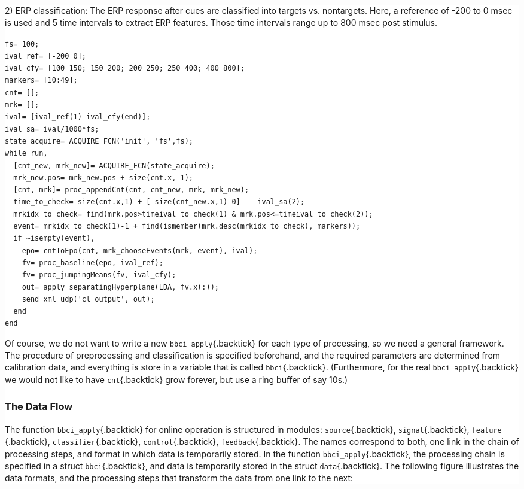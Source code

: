 ​2) ERP classification: The ERP response after cues are classified into
targets vs. nontargets. Here, a reference of -200 to 0 msec is used and
5 time intervals to extract ERP features. Those time intervals range up
to 800 msec post stimulus.


~~~~ {#CA-b8df24d4009e9f1f21d8bc820235b5947a025174 dir="ltr" lang="en"}
fs= 100;
ival_ref= [-200 0];
ival_cfy= [100 150; 150 200; 200 250; 250 400; 400 800];
markers= [10:49];
cnt= [];
mrk= [];
ival= [ival_ref(1) ival_cfy(end)];
ival_sa= ival/1000*fs;
state_acquire= ACQUIRE_FCN('init', 'fs',fs);
while run,
  [cnt_new, mrk_new]= ACQUIRE_FCN(state_acquire);
  mrk_new.pos= mrk_new.pos + size(cnt.x, 1);
  [cnt, mrk]= proc_appendCnt(cnt, cnt_new, mrk, mrk_new);
  time_to_check= size(cnt.x,1) + [-size(cnt_new.x,1) 0] - -ival_sa(2);
  mrkidx_to_check= find(mrk.pos>timeival_to_check(1) & mrk.pos<=timeival_to_check(2));
  event= mrkidx_to_check(1)-1 + find(ismember(mrk.desc(mrkidx_to_check), markers));
  if ~isempty(event),
    epo= cntToEpo(cnt, mrk_chooseEvents(mrk, event), ival);
    fv= proc_baseline(epo, ival_ref);
    fv= proc_jumpingMeans(fv, ival_cfy);
    out= apply_separatingHyperplane(LDA, fv.x(:));
    send_xml_udp('cl_output', out);
  end
end
~~~~

Of course, we do not want to write a new `bbci_apply`{.backtick} for
each type of processing, so we need a general framework. The procedure
of preprocessing and classification is specified beforehand, and the
required parameters are determined from calibration data, and everything
is store in a variable that is called `bbci`{.backtick}. (Furthermore,
for the real `bbci_apply`{.backtick} we would not like to have
`cnt`{.backtick} grow forever, but use a ring buffer of say 10s.)

### The Data Flow

The function `bbci_apply`{.backtick} for online operation is structured
in modules: `source`{.backtick}, `signal`{.backtick},
`feature`{.backtick}, `classifier`{.backtick}, `control`{.backtick},
`feedback`{.backtick}. The names correspond to both, one link in the
chain of processing steps, and format in which data is temporarily
stored. In the function `bbci_apply`{.backtick}, the processing chain is
specified in a struct `bbci`{.backtick}, and data is temporarily stored
in the struct `data`{.backtick}. The following figure illustrates the
data formats, and the processing steps that transform the data from one
link to the next:
